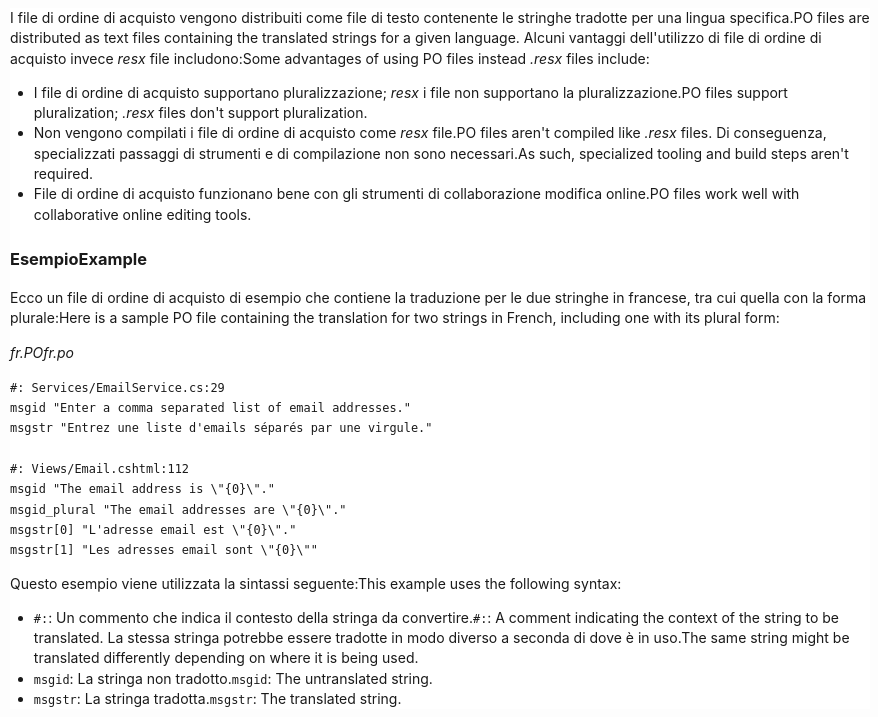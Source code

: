 <span data-ttu-id="e2295-111">I file di ordine di acquisto vengono distribuiti come file di testo contenente le stringhe tradotte per una lingua specifica.</span><span class="sxs-lookup"><span data-stu-id="e2295-111">PO files are distributed as text files containing the translated strings for a given language.</span></span> <span data-ttu-id="e2295-112">Alcuni vantaggi dell'utilizzo di file di ordine di acquisto invece *resx* file includono:</span><span class="sxs-lookup"><span data-stu-id="e2295-112">Some advantages of using PO files instead *.resx* files include:</span></span>
- <span data-ttu-id="e2295-113">I file di ordine di acquisto supportano pluralizzazione; *resx* i file non supportano la pluralizzazione.</span><span class="sxs-lookup"><span data-stu-id="e2295-113">PO files support pluralization; *.resx* files don't support pluralization.</span></span>
- <span data-ttu-id="e2295-114">Non vengono compilati i file di ordine di acquisto come *resx* file.</span><span class="sxs-lookup"><span data-stu-id="e2295-114">PO files aren't compiled like *.resx* files.</span></span> <span data-ttu-id="e2295-115">Di conseguenza, specializzati passaggi di strumenti e di compilazione non sono necessari.</span><span class="sxs-lookup"><span data-stu-id="e2295-115">As such, specialized tooling and build steps aren't required.</span></span>
- <span data-ttu-id="e2295-116">File di ordine di acquisto funzionano bene con gli strumenti di collaborazione modifica online.</span><span class="sxs-lookup"><span data-stu-id="e2295-116">PO files work well with collaborative online editing tools.</span></span>

### <a name="example"></a><span data-ttu-id="e2295-117">Esempio</span><span class="sxs-lookup"><span data-stu-id="e2295-117">Example</span></span>

<span data-ttu-id="e2295-118">Ecco un file di ordine di acquisto di esempio che contiene la traduzione per le due stringhe in francese, tra cui quella con la forma plurale:</span><span class="sxs-lookup"><span data-stu-id="e2295-118">Here is a sample PO file containing the translation for two strings in French, including one with its plural form:</span></span>

<span data-ttu-id="e2295-119">*fr.PO*</span><span class="sxs-lookup"><span data-stu-id="e2295-119">*fr.po*</span></span>

```text
#: Services/EmailService.cs:29
msgid "Enter a comma separated list of email addresses."
msgstr "Entrez une liste d'emails séparés par une virgule."

#: Views/Email.cshtml:112
msgid "The email address is \"{0}\"."
msgid_plural "The email addresses are \"{0}\"."
msgstr[0] "L'adresse email est \"{0}\"."
msgstr[1] "Les adresses email sont \"{0}\""
```

<span data-ttu-id="e2295-120">Questo esempio viene utilizzata la sintassi seguente:</span><span class="sxs-lookup"><span data-stu-id="e2295-120">This example uses the following syntax:</span></span>

- <span data-ttu-id="e2295-121">`#:`: Un commento che indica il contesto della stringa da convertire.</span><span class="sxs-lookup"><span data-stu-id="e2295-121">`#:`: A comment indicating the context of the string to be translated.</span></span> <span data-ttu-id="e2295-122">La stessa stringa potrebbe essere tradotte in modo diverso a seconda di dove è in uso.</span><span class="sxs-lookup"><span data-stu-id="e2295-122">The same string might be translated differently depending on where it is being used.</span></span>
- <span data-ttu-id="e2295-123">`msgid`: La stringa non tradotto.</span><span class="sxs-lookup"><span data-stu-id="e2295-123">`msgid`: The untranslated string.</span></span>
- <span data-ttu-id="e2295-124">`msgstr`: La stringa tradotta.</span><span class="sxs-lookup"><span data-stu-id="e2295-124">`msgstr`: The translated string.</span></span>
